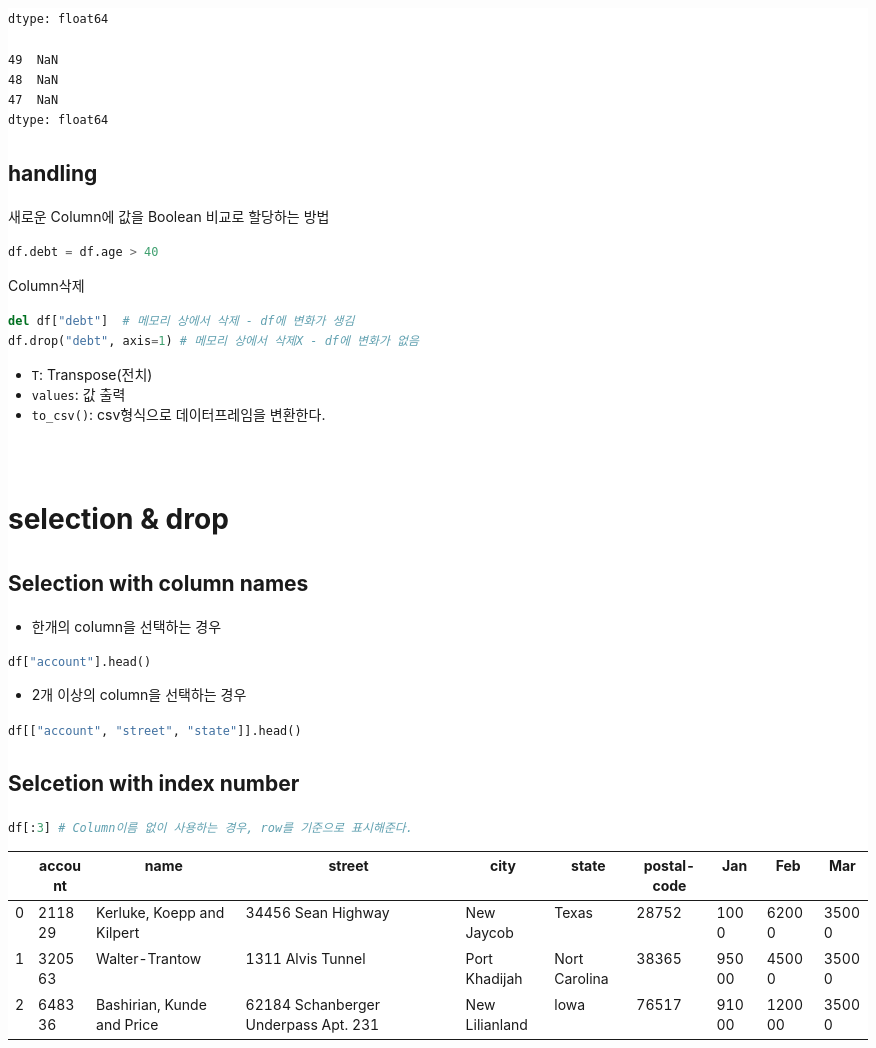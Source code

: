 ```
dtype: float64

49  NaN
48  NaN
47  NaN
dtype: float64
```

## handling
새로운 Column에 값을 Boolean 비교로 할당하는 방법
```py
df.debt = df.age > 40
```

Column삭제
```py
del df["debt"]  # 메모리 상에서 삭제 - df에 변화가 생김
df.drop("debt", axis=1) # 메모리 상에서 삭제X - df에 변화가 없음
```

- `T`: Transpose(전치)
- `values`: 값 출력
- `to_csv()`: csv형식으로 데이터프레임을 변환한다.

<br>

# selection & drop

## Selection with column names
- 한개의 column을 선택하는 경우
```py
df["account"].head()
```

- 2개 이상의 column을 선택하는 경우
```py
df[["account", "street", "state"]].head()
```

## Selcetion with index number
```py
df[:3] # Column이름 없이 사용하는 경우, row를 기준으로 표시해준다.
```

||account|name|street|city|state|postal-code|Jan|Feb|Mar|
|---|---|---|---|---|---|---|---|---|---|
|0|211829|Kerluke, Koepp and Kilpert|34456 Sean Highway|New Jaycob|Texas|28752|1000|62000|35000|
|1|320563|Walter-Trantow|1311 Alvis Tunnel|Port Khadijah|Nort Carolina|38365|95000|45000|35000|
|2|648336|Bashirian, Kunde and Price|62184 Schanberger Underpass Apt. 231|New Lilianland|lowa|76517|91000|120000|35000|

